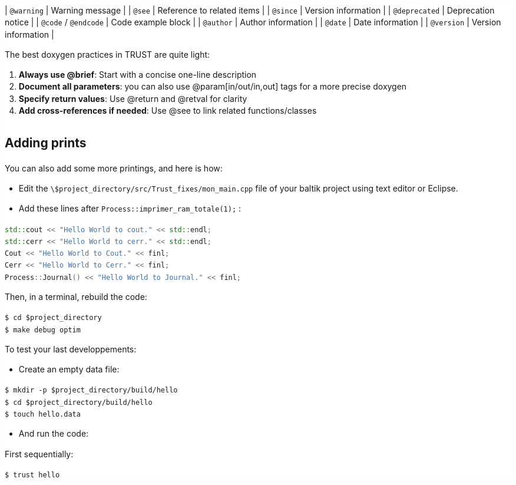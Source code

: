 | `@warning` | Warning message |
| `@see` | Reference to related items |
| `@since` | Version information |
| `@deprecated` | Deprecation notice |
| `@code` / `@endcode` | Code example block |
| `@author` | Author information |
| `@date` | Date information |
| `@version` | Version information |

The best doxygen practices in TRUST are quite light:

1. **Always use @brief**: Start with a concise one-line description
2. **Document all parameters**: you can also use @param[in/out/in,out] tags for a more precise doxygen
3. **Specify return values**: Use @return and @retval for clarity
4. **Add cross-references if needed**: Use @see to link related functions/classes


## Adding prints

You can also add some more printings, and here is how:

- Edit the `\$project_directory/src/Trust_fixes/mon_main.cpp` file of your baltik project using text editor or Eclipse.

- Add these lines after `Process::imprimer_ram_totale(1);` :
```cpp
std::cout << "Hello World to cout." << std::endl;
std::cerr << "Hello World to cerr." << std::endl;
Cout << "Hello World to Cout." << finl;
Cerr << "Hello World to Cerr." << finl;
Process::Journal() << "Hello World to Journal." << finl;
```

Then, in a terminal, rebuild the code:
```
$ cd $project_directory
$ make debug optim
```
To test your last developpements:

- Create an empty data file:
```
$ mkdir -p $project_directory/build/hello
$ cd $project_directory/build/hello
$ touch hello.data
```

- And run the code:

First sequentially:
```
$ trust hello
```
